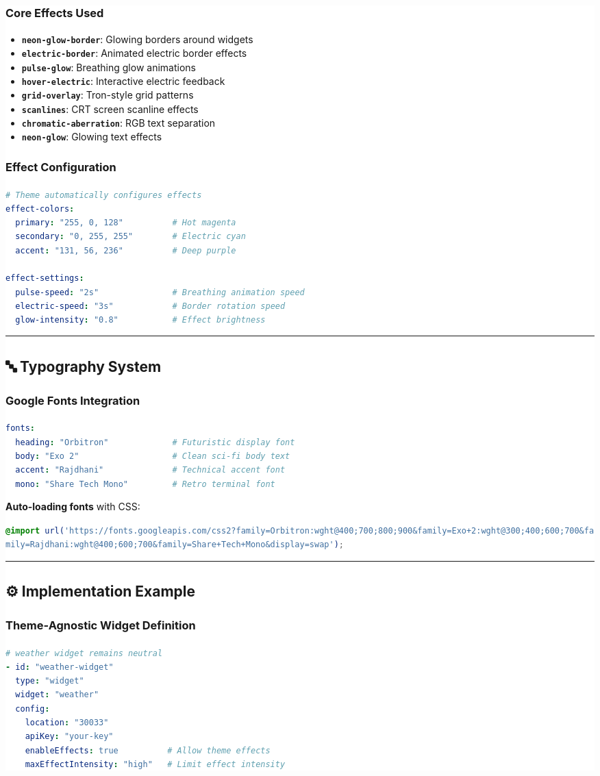### Core Effects Used
- **`neon-glow-border`**: Glowing borders around widgets
- **`electric-border`**: Animated electric border effects  
- **`pulse-glow`**: Breathing glow animations
- **`hover-electric`**: Interactive electric feedback
- **`grid-overlay`**: Tron-style grid patterns
- **`scanlines`**: CRT screen scanline effects
- **`chromatic-aberration`**: RGB text separation
- **`neon-glow`**: Glowing text effects

### Effect Configuration
```yaml
# Theme automatically configures effects
effect-colors:
  primary: "255, 0, 128"          # Hot magenta
  secondary: "0, 255, 255"        # Electric cyan
  accent: "131, 56, 236"          # Deep purple

effect-settings:
  pulse-speed: "2s"               # Breathing animation speed
  electric-speed: "3s"            # Border rotation speed  
  glow-intensity: "0.8"           # Effect brightness
```

---

## 🔤 **Typography System**

### Google Fonts Integration
```yaml
fonts:
  heading: "Orbitron"             # Futuristic display font
  body: "Exo 2"                   # Clean sci-fi body text
  accent: "Rajdhani"              # Technical accent font
  mono: "Share Tech Mono"         # Retro terminal font
```

**Auto-loading fonts** with CSS:
```css
@import url('https://fonts.googleapis.com/css2?family=Orbitron:wght@400;700;800;900&family=Exo+2:wght@300;400;600;700&family=Rajdhani:wght@400;600;700&family=Share+Tech+Mono&display=swap');
```

---

## ⚙️ **Implementation Example**

### Theme-Agnostic Widget Definition
```yaml
# weather widget remains neutral
- id: "weather-widget"
  type: "widget"
  widget: "weather"
  config:
    location: "30033"
    apiKey: "your-key"
    enableEffects: true          # Allow theme effects
    maxEffectIntensity: "high"   # Limit effect intensity
```
